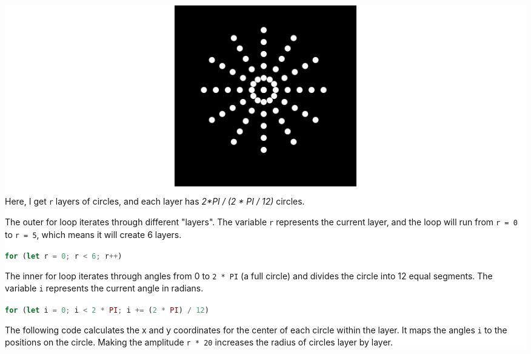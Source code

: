<img align = "center" src="assets/mid-1.1.png" width="300" height="300" style="display: block;
  margin-left: auto;
  margin-right: auto;">

Here, I get `r` layers of circles, and each layer has _2*PI / (2 * PI / 12)_ circles.

The outer for loop iterates through different "layers". The variable `r` represents the current layer, and the loop will run from `r = 0` to `r = 5`, which means it will create 6 layers.

```Javascript
for (let r = 0; r < 6; r++)
```

The inner for loop iterates through angles from 0 to `2 * PI` (a full circle) and divides the circle into 12 equal segments. The variable `i` represents the current angle in radians.

```Javascript
for (let i = 0; i < 2 * PI; i += (2 * PI) / 12)
```

The following code calculates the x and y coordinates for the center of each circle within the layer. It maps the angles `i` to the positions on the circle. Making the amplitude `r * 20` increases the radius of circles layer by layer.
